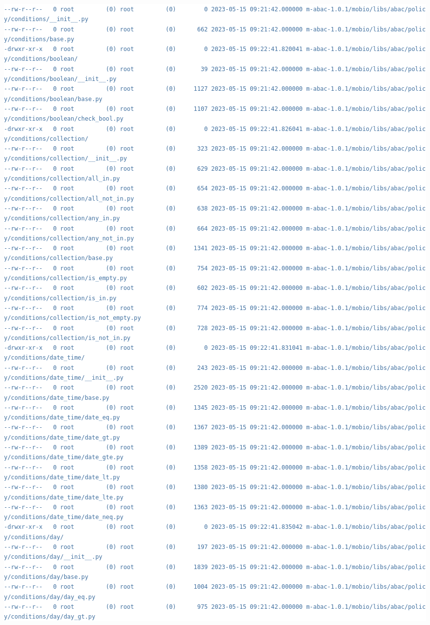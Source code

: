 ```diff
--rw-r--r--   0 root         (0) root         (0)        0 2023-05-15 09:21:42.000000 m-abac-1.0.1/mobio/libs/abac/policy/conditions/__init__.py
--rw-r--r--   0 root         (0) root         (0)      662 2023-05-15 09:21:42.000000 m-abac-1.0.1/mobio/libs/abac/policy/conditions/base.py
-drwxr-xr-x   0 root         (0) root         (0)        0 2023-05-15 09:22:41.820041 m-abac-1.0.1/mobio/libs/abac/policy/conditions/boolean/
--rw-r--r--   0 root         (0) root         (0)       39 2023-05-15 09:21:42.000000 m-abac-1.0.1/mobio/libs/abac/policy/conditions/boolean/__init__.py
--rw-r--r--   0 root         (0) root         (0)     1127 2023-05-15 09:21:42.000000 m-abac-1.0.1/mobio/libs/abac/policy/conditions/boolean/base.py
--rw-r--r--   0 root         (0) root         (0)     1107 2023-05-15 09:21:42.000000 m-abac-1.0.1/mobio/libs/abac/policy/conditions/boolean/check_bool.py
-drwxr-xr-x   0 root         (0) root         (0)        0 2023-05-15 09:22:41.826041 m-abac-1.0.1/mobio/libs/abac/policy/conditions/collection/
--rw-r--r--   0 root         (0) root         (0)      323 2023-05-15 09:21:42.000000 m-abac-1.0.1/mobio/libs/abac/policy/conditions/collection/__init__.py
--rw-r--r--   0 root         (0) root         (0)      629 2023-05-15 09:21:42.000000 m-abac-1.0.1/mobio/libs/abac/policy/conditions/collection/all_in.py
--rw-r--r--   0 root         (0) root         (0)      654 2023-05-15 09:21:42.000000 m-abac-1.0.1/mobio/libs/abac/policy/conditions/collection/all_not_in.py
--rw-r--r--   0 root         (0) root         (0)      638 2023-05-15 09:21:42.000000 m-abac-1.0.1/mobio/libs/abac/policy/conditions/collection/any_in.py
--rw-r--r--   0 root         (0) root         (0)      664 2023-05-15 09:21:42.000000 m-abac-1.0.1/mobio/libs/abac/policy/conditions/collection/any_not_in.py
--rw-r--r--   0 root         (0) root         (0)     1341 2023-05-15 09:21:42.000000 m-abac-1.0.1/mobio/libs/abac/policy/conditions/collection/base.py
--rw-r--r--   0 root         (0) root         (0)      754 2023-05-15 09:21:42.000000 m-abac-1.0.1/mobio/libs/abac/policy/conditions/collection/is_empty.py
--rw-r--r--   0 root         (0) root         (0)      602 2023-05-15 09:21:42.000000 m-abac-1.0.1/mobio/libs/abac/policy/conditions/collection/is_in.py
--rw-r--r--   0 root         (0) root         (0)      774 2023-05-15 09:21:42.000000 m-abac-1.0.1/mobio/libs/abac/policy/conditions/collection/is_not_empty.py
--rw-r--r--   0 root         (0) root         (0)      728 2023-05-15 09:21:42.000000 m-abac-1.0.1/mobio/libs/abac/policy/conditions/collection/is_not_in.py
-drwxr-xr-x   0 root         (0) root         (0)        0 2023-05-15 09:22:41.831041 m-abac-1.0.1/mobio/libs/abac/policy/conditions/date_time/
--rw-r--r--   0 root         (0) root         (0)      243 2023-05-15 09:21:42.000000 m-abac-1.0.1/mobio/libs/abac/policy/conditions/date_time/__init__.py
--rw-r--r--   0 root         (0) root         (0)     2520 2023-05-15 09:21:42.000000 m-abac-1.0.1/mobio/libs/abac/policy/conditions/date_time/base.py
--rw-r--r--   0 root         (0) root         (0)     1345 2023-05-15 09:21:42.000000 m-abac-1.0.1/mobio/libs/abac/policy/conditions/date_time/date_eq.py
--rw-r--r--   0 root         (0) root         (0)     1367 2023-05-15 09:21:42.000000 m-abac-1.0.1/mobio/libs/abac/policy/conditions/date_time/date_gt.py
--rw-r--r--   0 root         (0) root         (0)     1389 2023-05-15 09:21:42.000000 m-abac-1.0.1/mobio/libs/abac/policy/conditions/date_time/date_gte.py
--rw-r--r--   0 root         (0) root         (0)     1358 2023-05-15 09:21:42.000000 m-abac-1.0.1/mobio/libs/abac/policy/conditions/date_time/date_lt.py
--rw-r--r--   0 root         (0) root         (0)     1380 2023-05-15 09:21:42.000000 m-abac-1.0.1/mobio/libs/abac/policy/conditions/date_time/date_lte.py
--rw-r--r--   0 root         (0) root         (0)     1363 2023-05-15 09:21:42.000000 m-abac-1.0.1/mobio/libs/abac/policy/conditions/date_time/date_neq.py
-drwxr-xr-x   0 root         (0) root         (0)        0 2023-05-15 09:22:41.835042 m-abac-1.0.1/mobio/libs/abac/policy/conditions/day/
--rw-r--r--   0 root         (0) root         (0)      197 2023-05-15 09:21:42.000000 m-abac-1.0.1/mobio/libs/abac/policy/conditions/day/__init__.py
--rw-r--r--   0 root         (0) root         (0)     1839 2023-05-15 09:21:42.000000 m-abac-1.0.1/mobio/libs/abac/policy/conditions/day/base.py
--rw-r--r--   0 root         (0) root         (0)     1004 2023-05-15 09:21:42.000000 m-abac-1.0.1/mobio/libs/abac/policy/conditions/day/day_eq.py
--rw-r--r--   0 root         (0) root         (0)      975 2023-05-15 09:21:42.000000 m-abac-1.0.1/mobio/libs/abac/policy/conditions/day/day_gt.py
```